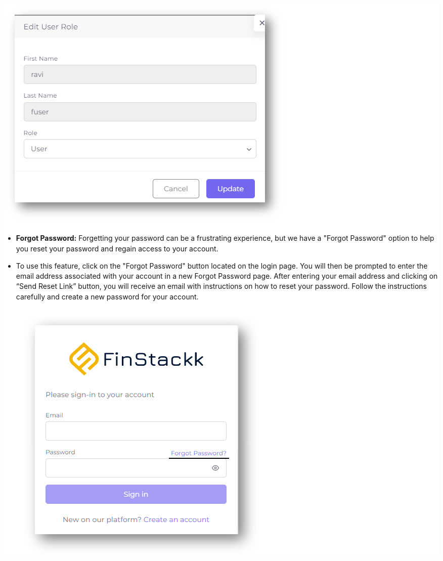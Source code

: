 ![Alt Text](Images/UM5.png)

- **Forgot Password:** Forgetting your password can be a frustrating experience, but we have a "Forgot Password" option to help you reset your password and regain access to your account.

- To use this feature, click on the "Forgot Password" button located on the login page. You will then be prompted to enter the email address associated with your account in a new Forgot Password page. After entering your email address and clicking on “Send Reset Link” button, you will receive an email with instructions on how to reset your password. Follow the instructions carefully and create a new password for your account.

![Alt Text](Images/UMFP1.png)
